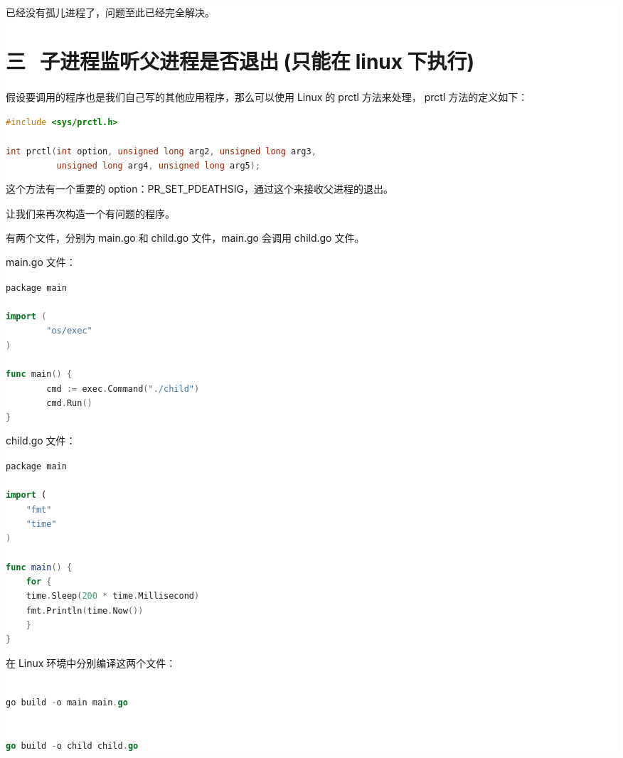 已经没有孤儿进程了，问题至此已经完全解决。

# 三   子进程监听父进程是否退出 (只能在 linux 下执行)

假设要调用的程序也是我们自己写的其他应用程序，那么可以使用 Linux 的 prctl 方法来处理， prctl 方法的定义如下：

```cpp
#include <sys/prctl.h>

int prctl(int option, unsigned long arg2, unsigned long arg3,
          unsigned long arg4, unsigned long arg5);
```

这个方法有一个重要的 option：PR_SET_PDEATHSIG，通过这个来接收父进程的退出。

让我们来再次构造一个有问题的程序。

有两个文件，分别为 main.go 和 child.go 文件，main.go 会调用 child.go 文件。

main.go 文件：

```go
package main

import (
        "os/exec"
)

func main() {
        cmd := exec.Command("./child")
        cmd.Run()
}
```

child.go 文件：

```swift
package main

import (
    "fmt"
    "time"
)

func main() {
    for {
    time.Sleep(200 * time.Millisecond)
    fmt.Println(time.Now())
    }
}
```

在 Linux 环境中分别编译这两个文件：

```go

go build -o main main.go


go build -o child child.go
```
